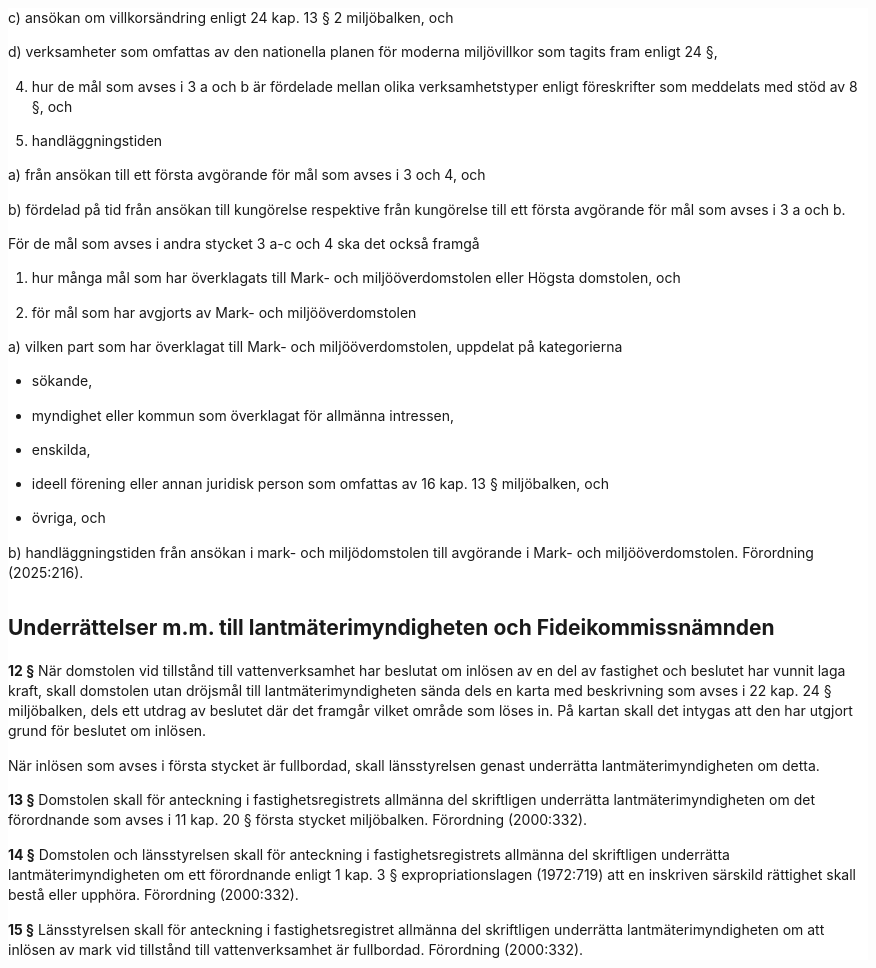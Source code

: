 c) ansökan om villkorsändring enligt 24 kap. 13 § 2 miljöbalken, och

d) verksamheter som omfattas av den nationella planen för moderna miljövillkor som tagits fram enligt 24 §,

4. hur de mål som avses i 3 a och b är fördelade mellan olika verksamhetstyper enligt föreskrifter som meddelats med stöd av 8 §, och

5. handläggningstiden

a) från ansökan till ett första avgörande för mål som avses i 3 och 4, och

b) fördelad på tid från ansökan till kungörelse respektive från kungörelse till ett första avgörande för mål som avses i 3 a och b.

För de mål som avses i andra stycket 3 a-c och 4 ska det också framgå

1. hur många mål som har överklagats till Mark- och miljööverdomstolen eller Högsta domstolen, och

2. för mål som har avgjorts av Mark- och miljööverdomstolen

a) vilken part som har överklagat till Mark- och miljööverdomstolen, uppdelat på kategorierna

- sökande,

- myndighet eller kommun som överklagat för allmänna intressen,

- enskilda,

- ideell förening eller annan juridisk person som omfattas av 16 kap. 13 § miljöbalken, och

- övriga, och

b) handläggningstiden från ansökan i mark- och miljödomstolen till avgörande i Mark- och miljööverdomstolen. Förordning (2025:216).

## Underrättelser m.m. till lantmäterimyndigheten och Fideikommissnämnden

**12 §** När domstolen vid tillstånd till vattenverksamhet har beslutat om inlösen av en del av fastighet och beslutet har vunnit laga kraft, skall domstolen utan dröjsmål till lantmäterimyndigheten sända dels en karta med beskrivning som avses i 22 kap. 24 § miljöbalken, dels ett utdrag av beslutet där det framgår vilket område som löses in. På kartan skall det intygas att den har utgjort grund för beslutet om inlösen.

När inlösen som avses i första stycket är fullbordad, skall länsstyrelsen genast underrätta lantmäterimyndigheten om detta.

**13 §** Domstolen skall för anteckning i fastighetsregistrets allmänna del skriftligen underrätta lantmäterimyndigheten om det förordnande som avses i 11 kap. 20 § första stycket miljöbalken. Förordning (2000:332).

**14 §** Domstolen och länsstyrelsen skall för anteckning i fastighetsregistrets allmänna del skriftligen underrätta lantmäterimyndigheten om ett förordnande enligt 1 kap. 3 § expropriationslagen (1972:719) att en inskriven särskild rättighet skall bestå eller upphöra. Förordning (2000:332).

**15 §** Länsstyrelsen skall för anteckning i fastighetsregistret allmänna del skriftligen underrätta lantmäterimyndigheten om att inlösen av mark vid tillstånd till vattenverksamhet är fullbordad. Förordning (2000:332).

